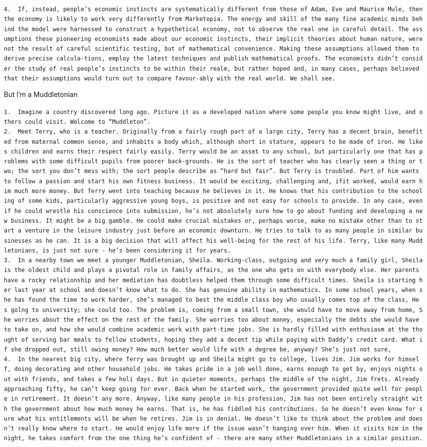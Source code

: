 	4.	If, instead, people’s economic instincts are systematically different from those of Adam, Eve and Maurice Mule, then the economy is likely to work very differently from Marketopia. The energy and skill of the many fine academic minds behind the model were harnessed to construct a hypothetical economy, not to observe the real one in careful detail. The assumptions these pioneering economists made about our economic instincts, their implicit theories about human nature, were not the result of careful scientific testing, but of mathematical convenience. Making these assumptions allowed them to derive precise calcula-tions, employ the latest techniques and publish mathematical proofs. The economists didn’t consider the study of real people’s instincts to be within their realm, but rather hoped and, in many cases, perhaps believed that their assumptions would turn out to compare favour-ably with the real world. We shall see.

But l’m a Muddletonian

	1.	Imagine a country discovered long ago. Picture it as a developed nation where some people you know might live, and others could visit. Welcome to “Muddleton”.
	2.	Meet Terry, who is a teacher. Originally from a fairly rough part of a large city, Terry has a decent brain, benefited from maternal common sense, and inhabits a body which, although short in stature, appears to be made of iron. He likes children and earns their respect fairly easily. Terry would be an asset to any school, but particularly one that has problems with some difficult pupils from poorer back-grounds. He is the sort of teacher who has clearly seen a thing or two; the sort you don’t mess with; the sort people describe as “hard but fair”. But Terry is troubled. Part of him wants to follow a passion and start his own fitness business. It would be exciting, challenging and, ifit worked, would earn him much more money. But Terry went into teaching because he believes in it. He knows that his contribution to the schooling of some kids, particularly aggressive young boys, is positive and not easy for schools to provide. In any case, even if he could wrestle his conscience into submission, he’s not absolutely sure how to go about funding and developing a new business. It might be a big gamble. He could make crucial mistakes or, perhaps worse, make no mistake other than to start a venture in the leisure industry just before an economic downturn. He tries to talk to as many people in similar businesses as he can. It is a big decision that will affect his well-being for the rest of his life. Terry, like many Muddletonians, is just not sure - he’s been considering it for years.
	3.	In a nearby town we meet a younger Muddletonian, Sheila. Working-class, outgoing and very much a family girl, Sheila is the oldest child and plays a pivotal role in family affairs, as the one who gets on with everybody else. Her parents have a rocky relationship and her mediation has doubtless helped them through some difficult times. Sheila is starting her last year at school and doesn’t know what to do. She has genuine ability in mathematics. In some school years, when she has found the time to work harder, she’s managed to best the middle class boy who usually comes top of the class, He s golng to university; she could too. The problem is, coming from a small town, she would have to move away from home, She worries about the effect on the rest of the family. She worries too about money, especially the debts she would have to take on, and how she would combine academic work with part-time jobs. She is hardly filled with enthusiasm at the thought of serving bar meals to fellow students, hoping they add a decent tip while paying with Daddy’s credit card. What if she dropped out, still owing money? How much better would life with a degree be, anyway? She’s just not sure,
	4.	In the nearest big city, where Terry was brought up and Sheila might go to college, lives Jim. Jim works for himself, doing decorating and other household jobs. He takes pride in a job well done, earns enough to get by, enjoys nights out with friends, and takes a few holi days. But in quieter moments, perhaps the middle of the night, Jim frets. Already approaching fifty, he can’t keep going for ever. Back when he started work, the government provided quite well for people in retirement. It doesn’t any more. Anyway, like many people in his profession, Jim has not been entirely straight with the government about how much money he earns. That is, he has fiddled his contributions. So he doesn’t even know for sure what his entitlements will be when he retires. Jim is in denial. He doesn’t like to think about the problem and doesn’t really know where to start. He would enjoy life more if the issue wasn’t hanging over him. When it visits him in the night, he takes comfort from the one thing he’s confident of - there are many other Muddletonians in a similar position.